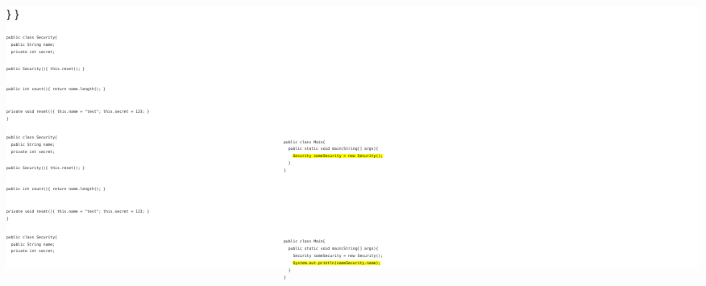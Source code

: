  }
}</code></pre>
  </div>
  <div style="width: 40%">
    <pre class="stretch" style="font-size: .4em"><code class="java">public class Security{
  public String name;
  private int secret;

  public Security(){
    this.reset();
  }

  public int count(){
    return name.length();
  }

  private void reset(){
    this.name = "test";
    this.secret = 123;
  }
}</code></pre>
  </div>
</section>



<section>
  <div style="float: right; width: 60%">
    <pre class="stretch" style="font-size: .4em"><code class="java">public class Main{
  public static void main(String[] args){
    <mark>Security someSecurity = new Security();</mark>
  }
}</code></pre>
  </div>
  <div style="width: 40%">
    <pre class="stretch" style="font-size: .4em"><code class="java">public class Security{
  public String name;
  private int secret;

  public Security(){
    this.reset();
  }

  public int count(){
    return name.length();
  }

  private void reset(){
    this.name = "test";
    this.secret = 123;
  }
}</code></pre>
  </div>
</section>

<section>
  <div style="float: right; width: 60%">
    <pre class="stretch" style="font-size: .4em"><code class="java">public class Main{
  public static void main(String[] args){
    Security someSecurity = new Security();
    <mark>System.out.println(someSecurity.name);</mark>
  }
}</code></pre>
  </div>
  <div style="width: 40%">
    <pre class="stretch" style="font-size: .4em"><code class="java">public class Security{
  public String name;
  private int secret;